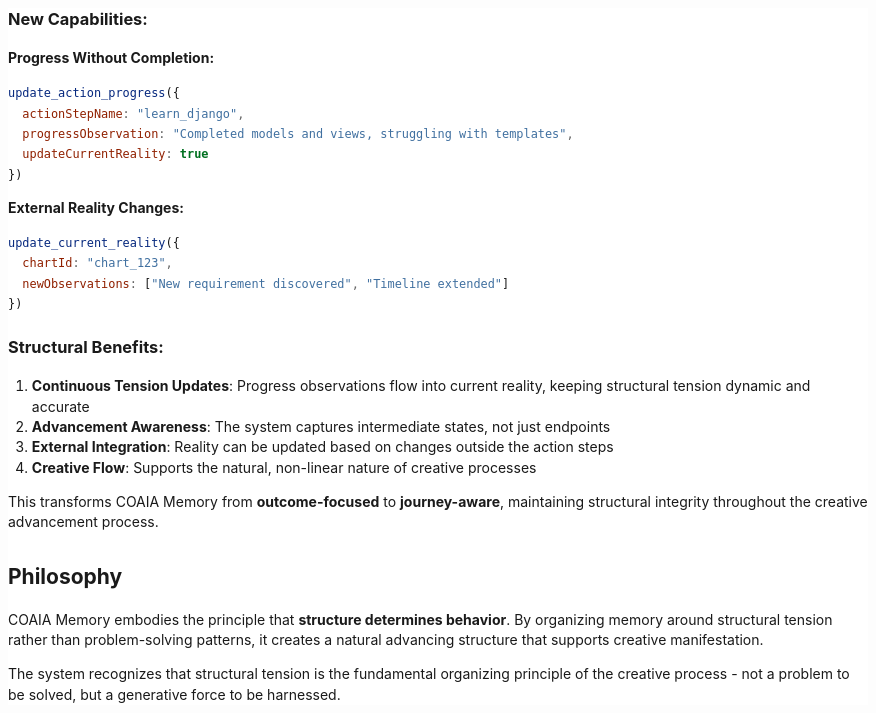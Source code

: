 ### New Capabilities:

**Progress Without Completion:**
```javascript
update_action_progress({
  actionStepName: "learn_django",
  progressObservation: "Completed models and views, struggling with templates",
  updateCurrentReality: true
})
```

**External Reality Changes:**
```javascript
update_current_reality({
  chartId: "chart_123", 
  newObservations: ["New requirement discovered", "Timeline extended"]
})
```

### Structural Benefits:
1. **Continuous Tension Updates**: Progress observations flow into current reality, keeping structural tension dynamic and accurate
2. **Advancement Awareness**: The system captures intermediate states, not just endpoints
3. **External Integration**: Reality can be updated based on changes outside the action steps
4. **Creative Flow**: Supports the natural, non-linear nature of creative processes

This transforms COAIA Memory from **outcome-focused** to **journey-aware**, maintaining structural integrity throughout the creative advancement process.

## Philosophy

COAIA Memory embodies the principle that **structure determines behavior**. By organizing memory around structural tension rather than problem-solving patterns, it creates a natural advancing structure that supports creative manifestation.

The system recognizes that structural tension is the fundamental organizing principle of the creative process - not a problem to be solved, but a generative force to be harnessed.
